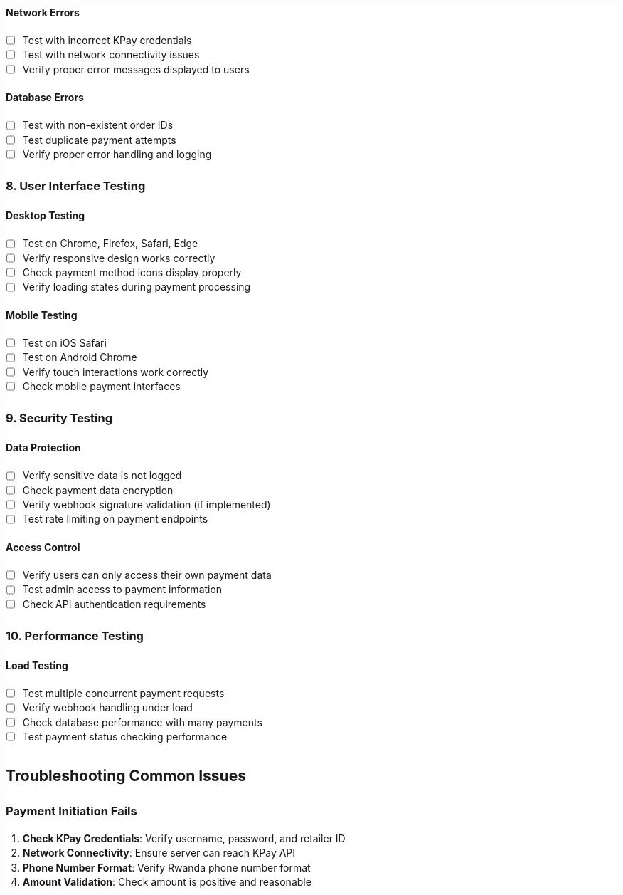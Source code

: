 #### Network Errors
- [ ] Test with incorrect KPay credentials
- [ ] Test with network connectivity issues
- [ ] Verify proper error messages displayed to users

#### Database Errors
- [ ] Test with non-existent order IDs
- [ ] Test duplicate payment attempts
- [ ] Verify proper error handling and logging

### 8. User Interface Testing

#### Desktop Testing
- [ ] Test on Chrome, Firefox, Safari, Edge
- [ ] Verify responsive design works correctly
- [ ] Check payment method icons display properly
- [ ] Verify loading states during payment processing

#### Mobile Testing
- [ ] Test on iOS Safari
- [ ] Test on Android Chrome
- [ ] Verify touch interactions work correctly
- [ ] Check mobile payment interfaces

### 9. Security Testing

#### Data Protection
- [ ] Verify sensitive data is not logged
- [ ] Check payment data encryption
- [ ] Verify webhook signature validation (if implemented)
- [ ] Test rate limiting on payment endpoints

#### Access Control
- [ ] Verify users can only access their own payment data
- [ ] Test admin access to payment information
- [ ] Check API authentication requirements

### 10. Performance Testing

#### Load Testing
- [ ] Test multiple concurrent payment requests
- [ ] Verify webhook handling under load
- [ ] Check database performance with many payments
- [ ] Test payment status checking performance

## Troubleshooting Common Issues

### Payment Initiation Fails
1. **Check KPay Credentials**: Verify username, password, and retailer ID
2. **Network Connectivity**: Ensure server can reach KPay API
3. **Phone Number Format**: Verify Rwanda phone number format
4. **Amount Validation**: Check amount is positive and reasonable
